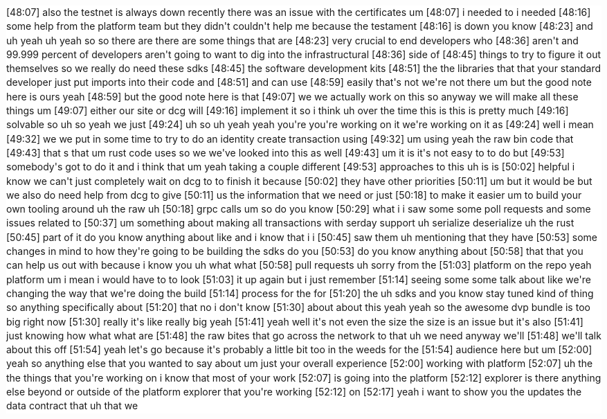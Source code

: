 [48:07] also the testnet is always down recently there was an issue with the certificates um
[48:07] i needed to i needed
[48:16] some help from the platform team but they didn't couldn't help me because the testament
[48:16] is down you know
[48:23] and uh yeah uh yeah so so there are there are some things that are
[48:23] very crucial to end developers who
[48:36] aren't and 99.999 percent of developers aren't going to want to dig into the infrastructural
[48:36] side of
[48:45] things to try to figure it out themselves so we really do need these sdks
[48:45] the software development kits
[48:51] the the libraries that that your standard developer just put imports into their code and
[48:51] and can use
[48:59] easily that's not we're not there um but the good note here is ours yeah
[48:59] but the good note here is that
[49:07] we we actually work on this so anyway we will make all these things um
[49:07] either our site or dcg will
[49:16] implement it so i think uh over the time this is this is pretty much
[49:16] solvable so uh so yeah we just
[49:24] uh so uh yeah yeah you're you're working on it we're working on it as
[49:24] well i mean
[49:32] we we put in some time to try to do an identity create transaction using
[49:32] um using yeah the raw bin code that
[49:43] that s that um rust code uses so we we've looked into this as well
[49:43] um it is it's not easy to to do but
[49:53] somebody's got to do it and i think that um yeah taking a couple different
[49:53] approaches to this uh is is
[50:02] helpful i know we can't just completely wait on dcg to to finish it because
[50:02] they have other priorities
[50:11] um but it would be but we also do need help from dcg to give
[50:11] us the information that we need or just
[50:18] to make it easier um to build your own tooling around uh the raw uh
[50:18] grpc calls um so do you know
[50:29] what i i saw some some poll requests and some issues related to
[50:37] um something about making all transactions with serday support uh serialize deserialize uh the rust
[50:45] part of it do you know anything about like and i know that i i
[50:45] saw them uh mentioning that they have
[50:53] some changes in mind to how they're going to be building the sdks do you
[50:53] do you know anything about
[50:58] that that you can help us out with because i know you uh what what
[50:58] pull requests uh sorry from the
[51:03] platform on the repo yeah platform um i mean i would have to to look
[51:03] it up again but i just remember
[51:14] seeing some some talk about like we're changing the way that we're doing the build
[51:14] process for the for
[51:20] the uh sdks and you know stay tuned kind of thing so anything specifically about
[51:20] that no i don't know
[51:30] about about this yeah yeah so the awesome dvp bundle is too big right now
[51:30] really it's like really big yeah
[51:41] yeah well it's not even the size the size is an issue but it's also
[51:41] just knowing how what what are
[51:48] the raw bites that go across the network to that uh we need anyway we'll
[51:48] we'll talk about this off
[51:54] yeah let's go because it's probably a little bit too in the weeds for the
[51:54] audience here but um
[52:00] yeah so anything else that you wanted to say about um just your overall experience
[52:00] working with platform
[52:07] uh the the things that you're working on i know that most of your work
[52:07] is going into the platform
[52:12] explorer is there anything else beyond or outside of the platform explorer that you're working
[52:12] on
[52:17] yeah i want to show you the updates the data contract that uh that we